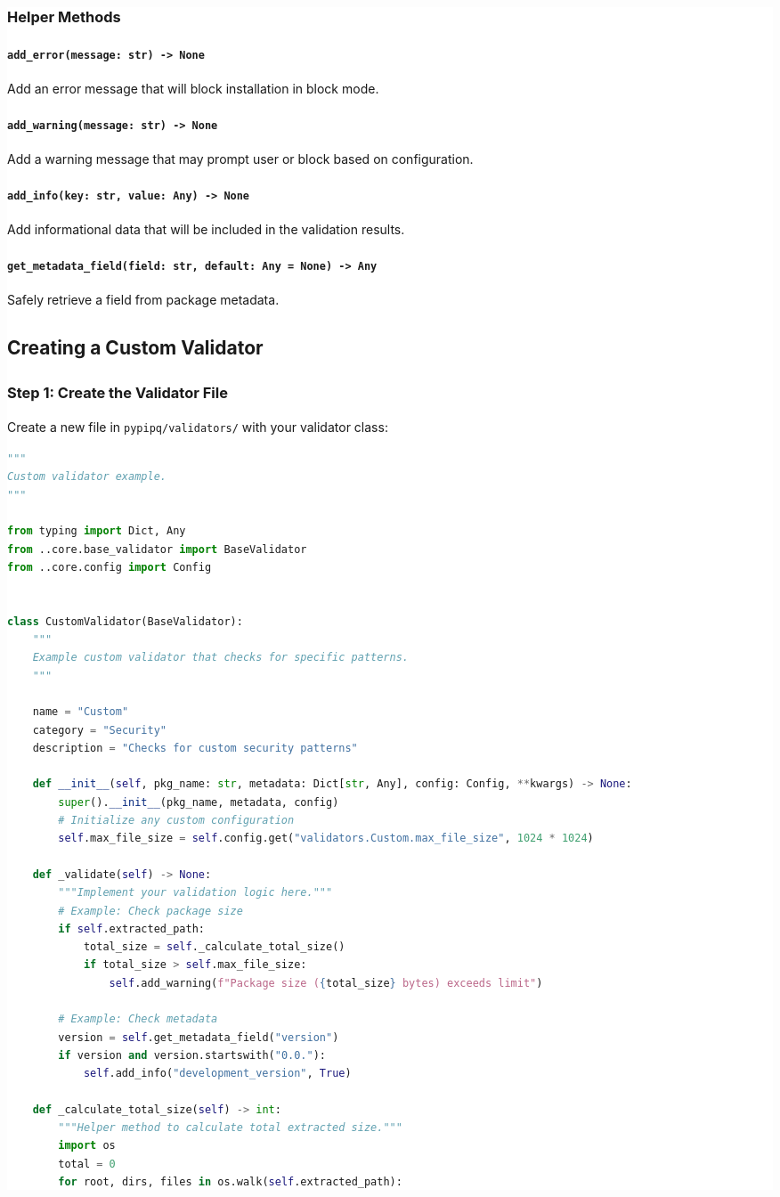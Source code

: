 ### Helper Methods

#### `add_error(message: str) -> None`
Add an error message that will block installation in block mode.

#### `add_warning(message: str) -> None`
Add a warning message that may prompt user or block based on configuration.

#### `add_info(key: str, value: Any) -> None`
Add informational data that will be included in the validation results.

#### `get_metadata_field(field: str, default: Any = None) -> Any`
Safely retrieve a field from package metadata.

## Creating a Custom Validator

### Step 1: Create the Validator File

Create a new file in `pypipq/validators/` with your validator class:

```python
"""
Custom validator example.
"""

from typing import Dict, Any
from ..core.base_validator import BaseValidator
from ..core.config import Config


class CustomValidator(BaseValidator):
    """
    Example custom validator that checks for specific patterns.
    """

    name = "Custom"
    category = "Security"
    description = "Checks for custom security patterns"

    def __init__(self, pkg_name: str, metadata: Dict[str, Any], config: Config, **kwargs) -> None:
        super().__init__(pkg_name, metadata, config)
        # Initialize any custom configuration
        self.max_file_size = self.config.get("validators.Custom.max_file_size", 1024 * 1024)

    def _validate(self) -> None:
        """Implement your validation logic here."""
        # Example: Check package size
        if self.extracted_path:
            total_size = self._calculate_total_size()
            if total_size > self.max_file_size:
                self.add_warning(f"Package size ({total_size} bytes) exceeds limit")

        # Example: Check metadata
        version = self.get_metadata_field("version")
        if version and version.startswith("0.0."):
            self.add_info("development_version", True)

    def _calculate_total_size(self) -> int:
        """Helper method to calculate total extracted size."""
        import os
        total = 0
        for root, dirs, files in os.walk(self.extracted_path):
```